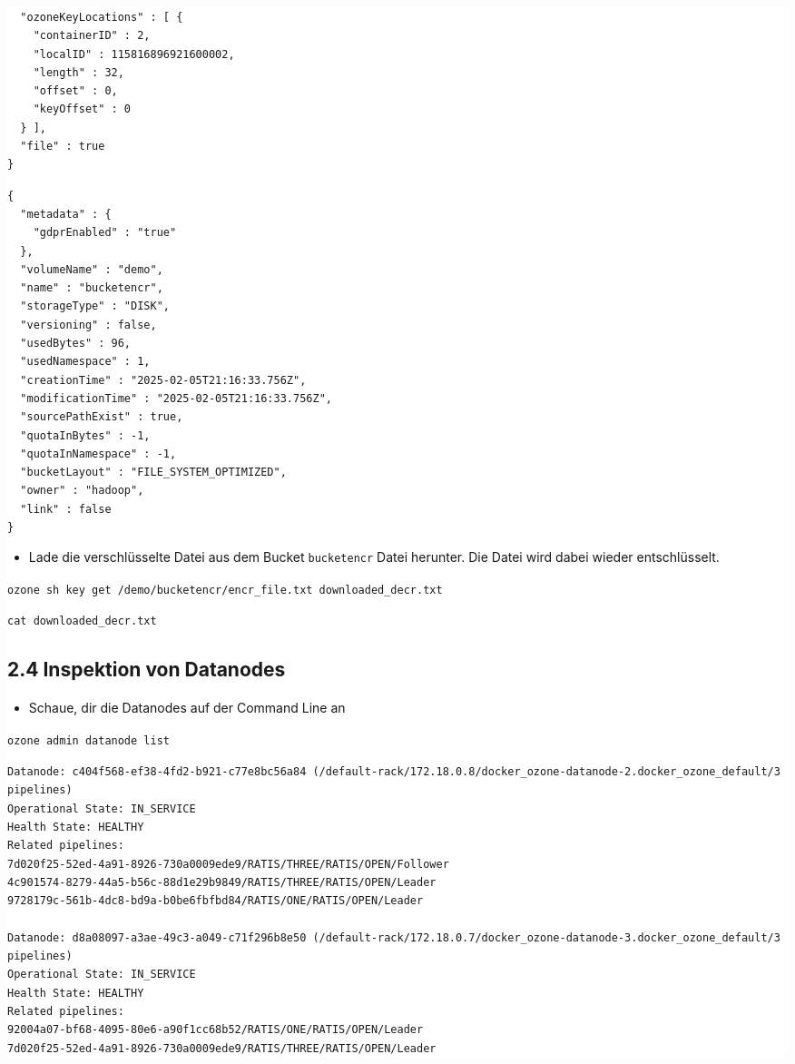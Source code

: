 ```shell
  "ozoneKeyLocations" : [ {
    "containerID" : 2,
    "localID" : 115816896921600002,
    "length" : 32,
    "offset" : 0,
    "keyOffset" : 0
  } ],
  "file" : true
}
```

```shell
{
  "metadata" : {
    "gdprEnabled" : "true"
  },
  "volumeName" : "demo",
  "name" : "bucketencr",
  "storageType" : "DISK",
  "versioning" : false,
  "usedBytes" : 96,
  "usedNamespace" : 1,
  "creationTime" : "2025-02-05T21:16:33.756Z",
  "modificationTime" : "2025-02-05T21:16:33.756Z",
  "sourcePathExist" : true,
  "quotaInBytes" : -1,
  "quotaInNamespace" : -1,
  "bucketLayout" : "FILE_SYSTEM_OPTIMIZED",
  "owner" : "hadoop",
  "link" : false
}
```

- Lade die verschlüsselte Datei aus dem Bucket `bucketencr` Datei herunter. Die Datei wird dabei wieder entschlüsselt.
```shell
ozone sh key get /demo/bucketencr/encr_file.txt downloaded_decr.txt
```

```shell
cat downloaded_decr.txt
```
## 2.4 Inspektion von Datanodes
- Schaue, dir die Datanodes auf der Command Line an
```shell
ozone admin datanode list
```

```shell
Datanode: c404f568-ef38-4fd2-b921-c77e8bc56a84 (/default-rack/172.18.0.8/docker_ozone-datanode-2.docker_ozone_default/3 pipelines)
Operational State: IN_SERVICE
Health State: HEALTHY
Related pipelines:
7d020f25-52ed-4a91-8926-730a0009ede9/RATIS/THREE/RATIS/OPEN/Follower
4c901574-8279-44a5-b56c-88d1e29b9849/RATIS/THREE/RATIS/OPEN/Leader
9728179c-561b-4dc8-bd9a-b0be6fbfbd84/RATIS/ONE/RATIS/OPEN/Leader

Datanode: d8a08097-a3ae-49c3-a049-c71f296b8e50 (/default-rack/172.18.0.7/docker_ozone-datanode-3.docker_ozone_default/3 pipelines)
Operational State: IN_SERVICE
Health State: HEALTHY
Related pipelines:
92004a07-bf68-4095-80e6-a90f1cc68b52/RATIS/ONE/RATIS/OPEN/Leader
7d020f25-52ed-4a91-8926-730a0009ede9/RATIS/THREE/RATIS/OPEN/Leader
```